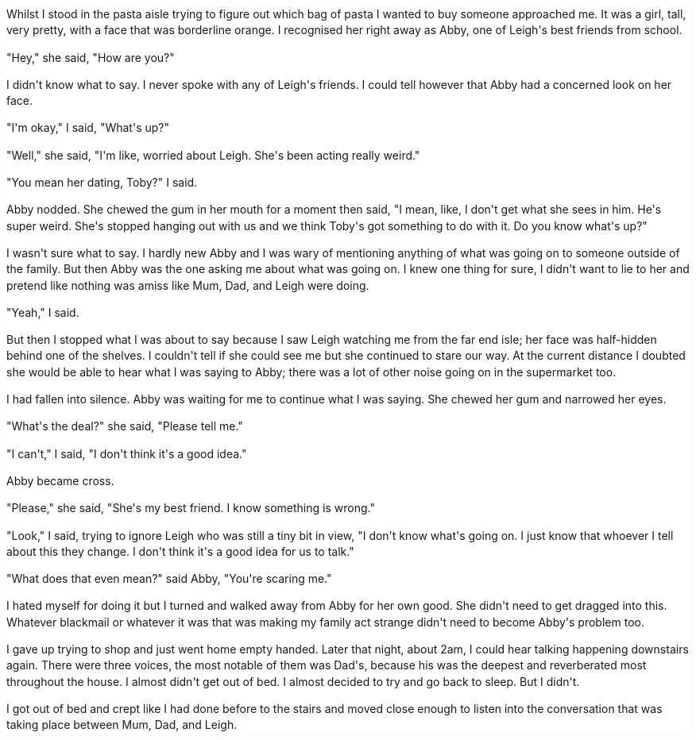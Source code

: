 Whilst I stood in the pasta aisle trying to figure out which bag of pasta I wanted to buy someone approached me. It was a girl, tall, very pretty, with a face that was borderline orange. I recognised her right away as Abby, one of Leigh's best friends from school. 

"Hey," she said, "How are you?" 

I didn't know what to say. I never spoke with any of Leigh's friends. I could tell however that Abby had a concerned look on her face. 

"I'm okay," I said, "What's up?" 

"Well," she said, "I'm like, worried about Leigh. She's been acting really weird." 

"You mean her dating, Toby?" I said. 

Abby nodded. She chewed the gum in her mouth for a moment then said, "I mean, like, I don't get what she sees in him. He's super weird. She's stopped hanging out with us and we think Toby's got something to do with it. Do you know what's up?" 

I wasn't sure what to say. I hardly new Abby and I was wary of mentioning anything of what was going on to someone outside of the family. But then Abby was the one asking me about what was going on. I knew one thing for sure, I didn't want to lie to her and pretend like nothing was amiss like Mum, Dad, and Leigh were doing. 

"Yeah," I said. 

But then I stopped what I was about to say because I saw Leigh watching me from the far end isle; her face was half-hidden behind one of the shelves. I couldn't tell if she could see me but she continued to stare our way. At the current distance I doubted she would be able to hear what I was saying to Abby; there was a lot of other noise going on in the supermarket too. 

I had fallen into silence. Abby was waiting for me to continue what I was saying. She chewed her gum and narrowed her eyes. 

"What's the deal?" she said, "Please tell me." 

"I can't," I said, "I don't think it's a good idea." 

Abby became cross. 

"Please," she said, "She's my best friend. I know something is wrong." 

"Look," I said, trying to ignore Leigh who was still a tiny bit in view, "I don't know what's going on. I just know that whoever I tell about this they change. I don't think it's a good idea for us to talk." 

"What does that even mean?" said Abby, "You're scaring me." 

I hated myself for doing it but I turned and walked away from Abby for her own good. She didn't need to get dragged into this. Whatever blackmail or whatever it was that was making my family act strange didn't need to become Abby's problem too. 

I gave up trying to shop and just went home empty handed. Later that night, about 2am, I could hear talking happening downstairs again. There were three voices, the most notable of them was Dad's, because his was the deepest and reverberated most throughout the house. I almost didn't get out of bed. I almost decided to try and go back to sleep. But I didn't. 

I got out of bed and crept like I had done before to the stairs and moved close enough to listen into the conversation that was taking place between Mum, Dad, and Leigh. 
